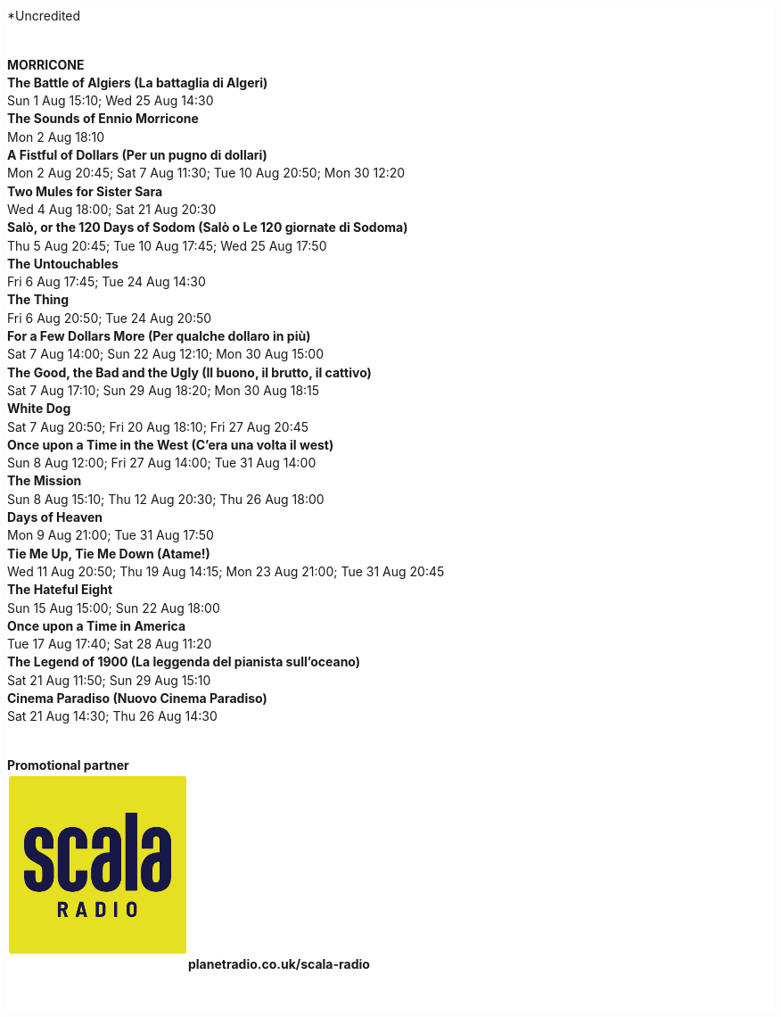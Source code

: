 *Uncredited
<br><br>

**MORRICONE**<br>
**The Battle of Algiers (La battaglia di Algeri)**<br>
Sun 1 Aug 15:10; Wed 25 Aug 14:30<br>
**The Sounds of Ennio Morricone**<br>
Mon 2 Aug 18:10<br>
**A Fistful of Dollars (Per un pugno di dollari)**<br>
Mon 2 Aug 20:45; Sat 7 Aug 11:30;  Tue 10 Aug 20:50; Mon 30 12:20<br>
**Two Mules for Sister Sara**<br>
Wed 4 Aug 18:00; Sat 21 Aug 20:30<br>
**Salò, or the 120 Days of Sodom  (Salò o Le 120 giornate di Sodoma)**<br>
Thu 5 Aug 20:45; Tue 10 Aug 17:45;  Wed 25 Aug 17:50<br>
**The Untouchables**<br>
Fri 6 Aug 17:45; Tue 24 Aug 14:30<br>
**The Thing**<br>
Fri 6 Aug 20:50; Tue 24 Aug 20:50<br>
**For a Few Dollars More  (Per qualche dollaro in più)**<br>
Sat 7 Aug 14:00; Sun 22 Aug 12:10;  Mon 30 Aug 15:00<br>
**The Good, the Bad and the Ugly  (Il buono, il brutto, il cattivo)**<br>
Sat 7 Aug 17:10; Sun 29 Aug 18:20;  Mon 30 Aug 18:15<br>
**White Dog**<br>
Sat 7 Aug 20:50; Fri 20 Aug 18:10; Fri 27 Aug 20:45<br>
**Once upon a Time in the West  (C’era una volta il west)**<br>
Sun 8 Aug 12:00; Fri 27 Aug 14:00;  Tue 31 Aug 14:00<br>
**The Mission**<br>
Sun 8 Aug 15:10; Thu 12 Aug 20:30;  Thu 26 Aug 18:00<br>
**Days of Heaven**<br>
Mon 9 Aug 21:00; Tue 31 Aug 17:50<br>
**Tie Me Up, Tie Me Down (Atame!)**<br>
Wed 11 Aug 20:50; Thu 19 Aug 14:15;  Mon 23 Aug 21:00; Tue 31 Aug 20:45<br>
**The Hateful Eight**<br>
Sun 15 Aug 15:00; Sun 22 Aug 18:00<br>
**Once upon a Time in America**<br>
Tue 17 Aug 17:40; Sat 28 Aug 11:20<br>
**The Legend of 1900  (La leggenda del pianista sull’oceano)**<br>
Sat 21 Aug 11:50; Sun 29 Aug 15:10<br>
**Cinema Paradiso (Nuovo Cinema Paradiso)**<br>
Sat 21 Aug 14:30; Thu 26 Aug 14:30<br>
<br>

**Promotional partner**  
<img style="float: left;" src="/img/partner/scala-radio-logo.png" alt="Scala Radio" title="Scala Radio">
<br><br><br><br><br><br><br><br><br><br>
**planetradio.co.uk/scala-radio**  
<br><br>
